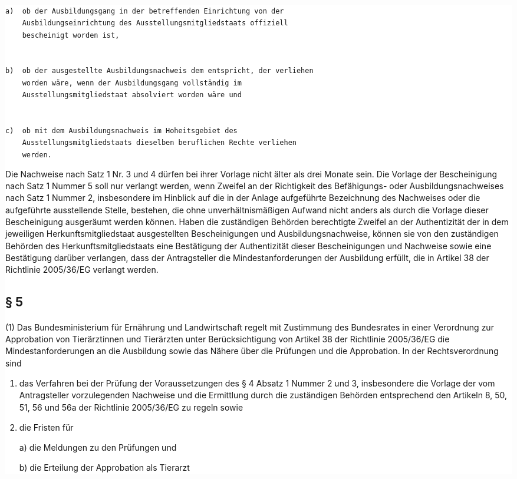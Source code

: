     a)  ob der Ausbildungsgang in der betreffenden Einrichtung von der
        Ausbildungseinrichtung des Ausstellungsmitgliedstaats offiziell
        bescheinigt worden ist,


    b)  ob der ausgestellte Ausbildungsnachweis dem entspricht, der verliehen
        worden wäre, wenn der Ausbildungsgang vollständig im
        Ausstellungsmitgliedstaat absolviert worden wäre und


    c)  ob mit dem Ausbildungsnachweis im Hoheitsgebiet des
        Ausstellungsmitgliedstaats dieselben beruflichen Rechte verliehen
        werden.






Die Nachweise nach Satz 1 Nr. 3 und 4 dürfen bei ihrer Vorlage nicht
älter als drei Monate sein. Die Vorlage der Bescheinigung nach Satz 1
Nummer 5 soll nur verlangt werden, wenn Zweifel an der Richtigkeit des
Befähigungs- oder Ausbildungsnachweises nach Satz 1 Nummer 2,
insbesondere im Hinblick auf die in der Anlage aufgeführte Bezeichnung
des Nachweises oder die aufgeführte ausstellende Stelle, bestehen, die
ohne unverhältnismäßigen Aufwand nicht anders als durch die Vorlage
dieser Bescheinigung ausgeräumt werden können. Haben die zuständigen
Behörden berechtigte Zweifel an der Authentizität der in dem
jeweiligen Herkunftsmitgliedstaat ausgestellten Bescheinigungen und
Ausbildungsnachweise, können sie von den zuständigen Behörden des
Herkunftsmitgliedstaats eine Bestätigung der Authentizität dieser
Bescheinigungen und Nachweise sowie eine Bestätigung darüber
verlangen, dass der Antragsteller die Mindestanforderungen der
Ausbildung erfüllt, die in Artikel 38 der Richtlinie 2005/36/EG
verlangt werden.


## § 5

(1) Das Bundesministerium für Ernährung und Landwirtschaft regelt mit
Zustimmung des Bundesrates in einer Verordnung zur Approbation von
Tierärztinnen und Tierärzten unter Berücksichtigung von Artikel 38 der
Richtlinie 2005/36/EG die Mindestanforderungen an die Ausbildung sowie
das Nähere über die Prüfungen und die Approbation. In der
Rechtsverordnung sind

1.  das Verfahren bei der Prüfung der Voraussetzungen des § 4 Absatz 1
    Nummer 2 und 3, insbesondere die Vorlage der vom Antragsteller
    vorzulegenden Nachweise und die Ermittlung durch die zuständigen
    Behörden entsprechend den Artikeln 8, 50, 51, 56 und 56a der
    Richtlinie 2005/36/EG zu regeln sowie


2.  die Fristen für

    a)  die Meldungen zu den Prüfungen und


    b)  die Erteilung der Approbation als Tierarzt
